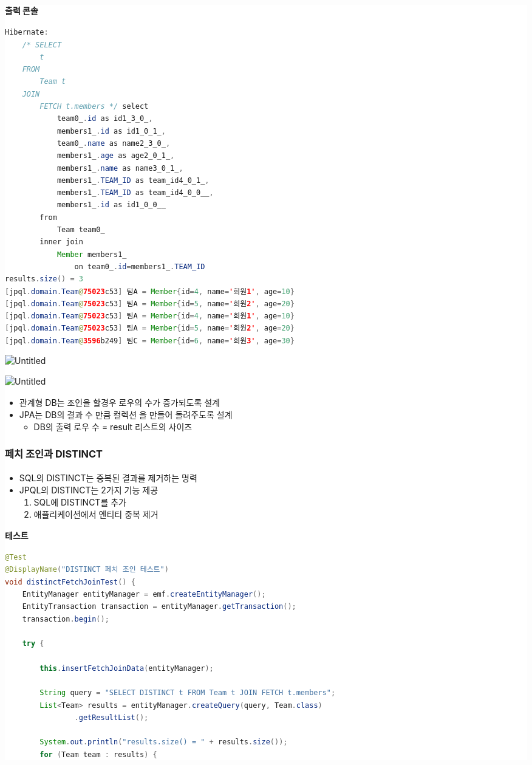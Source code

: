 **출력 콘솔**

```java
Hibernate: 
    /* SELECT
        t 
    FROM
        Team t 
    JOIN
        FETCH t.members */ select
            team0_.id as id1_3_0_,
            members1_.id as id1_0_1_,
            team0_.name as name2_3_0_,
            members1_.age as age2_0_1_,
            members1_.name as name3_0_1_,
            members1_.TEAM_ID as team_id4_0_1_,
            members1_.TEAM_ID as team_id4_0_0__,
            members1_.id as id1_0_0__ 
        from
            Team team0_ 
        inner join
            Member members1_ 
                on team0_.id=members1_.TEAM_ID
results.size() = 3
[jpql.domain.Team@75023c53] 팀A = Member{id=4, name='회원1', age=10}
[jpql.domain.Team@75023c53] 팀A = Member{id=5, name='회원2', age=20}
[jpql.domain.Team@75023c53] 팀A = Member{id=4, name='회원1', age=10}
[jpql.domain.Team@75023c53] 팀A = Member{id=5, name='회원2', age=20}
[jpql.domain.Team@3596b249] 팀C = Member{id=6, name='회원3', age=30}
```

![Untitled](https://s3-us-west-2.amazonaws.com/secure.notion-static.com/f08a7dff-2be7-4588-99cc-8056a4555afc/Untitled.png)

![Untitled](https://s3-us-west-2.amazonaws.com/secure.notion-static.com/78d23e33-c4bc-4136-b9e3-060ee95d82c7/Untitled.png)

- 관계형 DB는 조인을 할경우 로우의 수가 증가되도록 설계
- JPA는 DB의 결과 수 만큼 컬렉션 을 만들어 돌려주도록 설계
    - DB의 출력 로우 수 = result 리스트의 사이즈

### 페치 조인과 DISTINCT

- SQL의 DISTINCT는 중복된 결과를 제거하는 명력
- JPQL의 DISTINCT는 2가지 기능 제공
    1. SQL에 DISTINCT를 추가
    2. 애플리케이션에서 엔티티 중복 제거

**테스트**

```java
@Test
@DisplayName("DISTINCT 페치 조인 테스트")
void distinctFetchJoinTest() {
    EntityManager entityManager = emf.createEntityManager();
    EntityTransaction transaction = entityManager.getTransaction();
    transaction.begin();

    try {

        this.insertFetchJoinData(entityManager);

        String query = "SELECT DISTINCT t FROM Team t JOIN FETCH t.members";
        List<Team> results = entityManager.createQuery(query, Team.class)
                .getResultList();

        System.out.println("results.size() = " + results.size());
        for (Team team : results) {
```